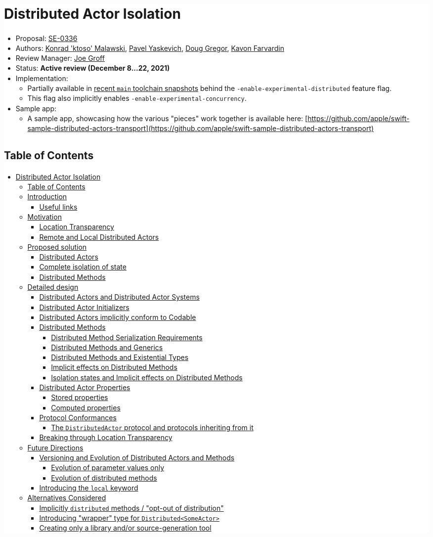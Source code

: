 # Distributed Actor Isolation

* Proposal: [SE-0336](0336-distributed-actor-isolation.md)
* Authors: [Konrad 'ktoso' Malawski](https://github.com/ktoso), [Pavel Yaskevich](https://github.com/xedin), [Doug Gregor](https://github.com/DougGregor), [Kavon Farvardin](https://github.com/kavon)
* Review Manager: [Joe Groff](https://github.com/jckarter)
* Status: **Active review (December 8...22, 2021)**
* Implementation: 
  * Partially available in [recent `main` toolchain snapshots](https://swift.org/download/#snapshots) behind the `-enable-experimental-distributed` feature flag. 
  * This flag also implicitly enables `-enable-experimental-concurrency`.
* Sample app:
  * A sample app, showcasing how the various "pieces" work together is available here:
    [https://github.com/apple/swift-sample-distributed-actors-transport](https://github.com/apple/swift-sample-distributed-actors-transport)

## Table of Contents

- [Distributed Actor Isolation](#distributed-actor-isolation)
  - [Table of Contents](#table-of-contents)
  - [Introduction](#introduction)
      - [Useful links](#useful-links)
  - [Motivation](#motivation)
    - [Location Transparency](#location-transparency)
    - [Remote and Local Distributed Actors](#remote-and-local-distributed-actors)
  - [Proposed solution](#proposed-solution)
    - [Distributed Actors](#distributed-actors)
    - [Complete isolation of state](#complete-isolation-of-state)
    - [Distributed Methods](#distributed-methods)
  - [Detailed design](#detailed-design)
    - [Distributed Actors and Distributed Actor Systems](#distributed-actors-and-distributed-actor-systems)
    - [Distributed Actor Initializers](#distributed-actor-initializers)
    - [Distributed Actors implicitly conform to Codable](#distributed-actors-implicitly-conform-to-codable)
    - [Distributed Methods](#distributed-methods-1)
      - [Distributed Method Serialization Requirements](#distributed-method-serialization-requirements)
      - [Distributed Methods and Generics](#distributed-methods-and-generics)
      - [Distributed Methods and Existential Types](#distributed-methods-and-existential-types)
      - [Implicit effects on Distributed Methods](#implicit-effects-on-distributed-methods)
      - [Isolation states and Implicit effects on Distributed Methods](#isolation-states-and-implicit-effects-on-distributed-methods)
    - [Distributed Actor Properties](#distributed-actor-properties)
      - [Stored properties](#stored-properties)
      - [Computed properties](#computed-properties)
    - [Protocol Conformances](#protocol-conformances)
      - [The `DistributedActor` protocol and protocols inheriting from it](#the-distributedactor-protocol-and-protocols-inheriting-from-it)
    - [Breaking through Location Transparency](#breaking-through-location-transparency)
  - [Future Directions](#future-directions)
    - [Versioning and Evolution of Distributed Actors and Methods](#versioning-and-evolution-of-distributed-actors-and-methods)
      - [Evolution of parameter values only](#evolution-of-parameter-values-only)
      - [Evolution of distributed methods](#evolution-of-distributed-methods)
    - [Introducing the `local` keyword](#introducing-the-local-keyword)
  - [Alternatives Considered](#alternatives-considered)
    - [Implicitly `distributed` methods / "opt-out of distribution"](#implicitly-distributed-methods--opt-out-of-distribution)
    - [Introducing "wrapper" type for `Distributed<SomeActor>`](#introducing-wrapper-type-for-distributedsomeactor)
    - [Creating only a library and/or source-generation tool](#creating-only-a-library-andor-source-generation-tool)